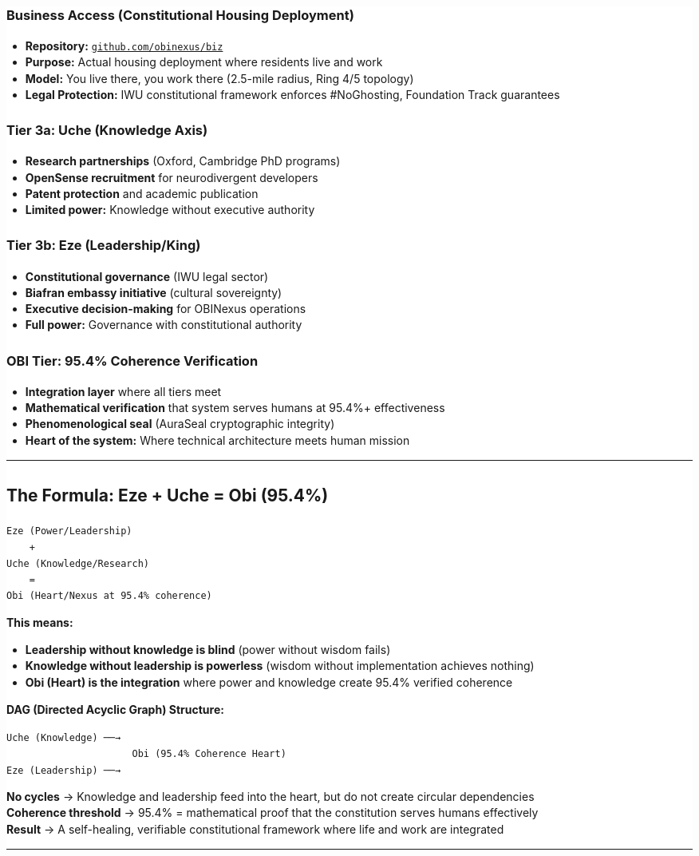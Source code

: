 ### **Business Access (Constitutional Housing Deployment)**
- **Repository:** [`github.com/obinexus/biz`](https://github.com/obinexus/biz)
- **Purpose:** Actual housing deployment where residents live and work
- **Model:** You live there, you work there (2.5-mile radius, Ring 4/5 topology)
- **Legal Protection:** IWU constitutional framework enforces #NoGhosting, Foundation Track guarantees

### **Tier 3a: Uche (Knowledge Axis)**
- **Research partnerships** (Oxford, Cambridge PhD programs)
- **OpenSense recruitment** for neurodivergent developers
- **Patent protection** and academic publication
- **Limited power:** Knowledge without executive authority

### **Tier 3b: Eze (Leadership/King)**
- **Constitutional governance** (IWU legal sector)
- **Biafran embassy initiative** (cultural sovereignty)
- **Executive decision-making** for OBINexus operations
- **Full power:** Governance with constitutional authority

### **OBI Tier: 95.4% Coherence Verification**
- **Integration layer** where all tiers meet
- **Mathematical verification** that system serves humans at 95.4%+ effectiveness
- **Phenomenological seal** (AuraSeal cryptographic integrity)
- **Heart of the system:** Where technical architecture meets human mission

---

## The Formula: Eze + Uche = Obi (95.4%)

```
Eze (Power/Leadership)
    +
Uche (Knowledge/Research)
    =
Obi (Heart/Nexus at 95.4% coherence)
```

**This means:**
- **Leadership without knowledge is blind** (power without wisdom fails)
- **Knowledge without leadership is powerless** (wisdom without implementation achieves nothing)
- **Obi (Heart) is the integration** where power and knowledge create 95.4% verified coherence

**DAG (Directed Acyclic Graph) Structure:**
```
Uche (Knowledge) ──→ 
                      Obi (95.4% Coherence Heart)
Eze (Leadership) ──→
```

**No cycles** → Knowledge and leadership feed into the heart, but do not create circular dependencies  
**Coherence threshold** → 95.4% = mathematical proof that the constitution serves humans effectively  
**Result** → A self-healing, verifiable constitutional framework where life and work are integrated

---